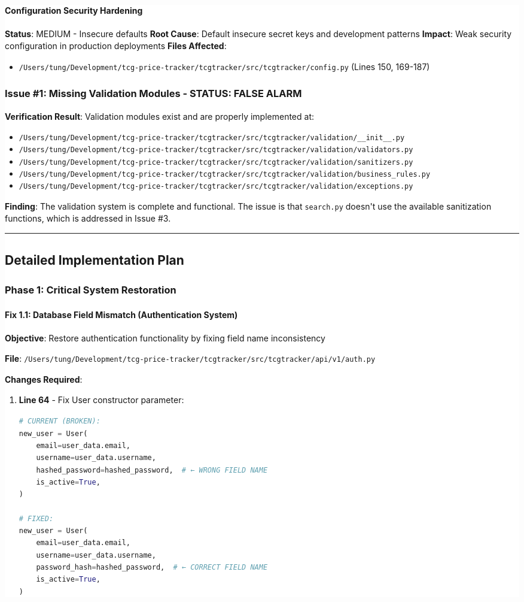 #### Configuration Security Hardening
**Status**: MEDIUM - Insecure defaults
**Root Cause**: Default insecure secret keys and development patterns
**Impact**: Weak security configuration in production deployments
**Files Affected**:
- `/Users/tung/Development/tcg-price-tracker/tcgtracker/src/tcgtracker/config.py` (Lines 150, 169-187)

### Issue #1: Missing Validation Modules - STATUS: FALSE ALARM
**Verification Result**: Validation modules exist and are properly implemented at:
- `/Users/tung/Development/tcg-price-tracker/tcgtracker/src/tcgtracker/validation/__init__.py`
- `/Users/tung/Development/tcg-price-tracker/tcgtracker/src/tcgtracker/validation/validators.py` 
- `/Users/tung/Development/tcg-price-tracker/tcgtracker/src/tcgtracker/validation/sanitizers.py`
- `/Users/tung/Development/tcg-price-tracker/tcgtracker/src/tcgtracker/validation/business_rules.py`
- `/Users/tung/Development/tcg-price-tracker/tcgtracker/src/tcgtracker/validation/exceptions.py`

**Finding**: The validation system is complete and functional. The issue is that `search.py` doesn't use the available sanitization functions, which is addressed in Issue #3.

---

## Detailed Implementation Plan

### Phase 1: Critical System Restoration

#### Fix 1.1: Database Field Mismatch (Authentication System)

**Objective**: Restore authentication functionality by fixing field name inconsistency

**File**: `/Users/tung/Development/tcg-price-tracker/tcgtracker/src/tcgtracker/api/v1/auth.py`

**Changes Required**:

1. **Line 64** - Fix User constructor parameter:
   ```python
   # CURRENT (BROKEN):
   new_user = User(
       email=user_data.email,
       username=user_data.username,
       hashed_password=hashed_password,  # ← WRONG FIELD NAME
       is_active=True,
   )
   
   # FIXED:
   new_user = User(
       email=user_data.email,
       username=user_data.username,
       password_hash=hashed_password,  # ← CORRECT FIELD NAME
       is_active=True,
   )
   ```
